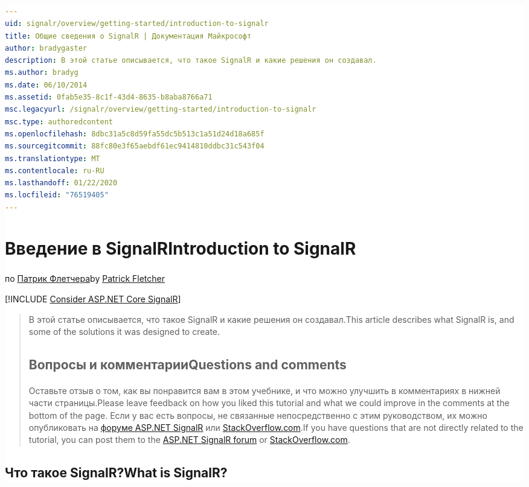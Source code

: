 ```yaml
---
uid: signalr/overview/getting-started/introduction-to-signalr
title: Общие сведения о SignalR | Документация Майкрософт
author: bradygaster
description: В этой статье описывается, что такое SignalR и какие решения он создавал.
ms.author: bradyg
ms.date: 06/10/2014
ms.assetid: 0fab5e35-8c1f-43d4-8635-b8aba8766a71
msc.legacyurl: /signalr/overview/getting-started/introduction-to-signalr
msc.type: authoredcontent
ms.openlocfilehash: 8dbc31a5c8d59fa55dc5b513c1a51d24d18a685f
ms.sourcegitcommit: 88fc80e3f65aebdf61ec9414810ddbc31c543f04
ms.translationtype: MT
ms.contentlocale: ru-RU
ms.lasthandoff: 01/22/2020
ms.locfileid: "76519405"
---
```

# <a name="introduction-to-signalr"></a><span data-ttu-id="b88a6-103">Введение в SignalR</span><span class="sxs-lookup"><span data-stu-id="b88a6-103">Introduction to SignalR</span></span>

<span data-ttu-id="b88a6-104">по [Патрик Флетчера](https://github.com/pfletcher)</span><span class="sxs-lookup"><span data-stu-id="b88a6-104">by [Patrick Fletcher](https://github.com/pfletcher)</span></span>

[!INCLUDE [Consider ASP.NET Core SignalR](~/includes/signalr/signalr-version-disambiguation.md)]

> <span data-ttu-id="b88a6-105">В этой статье описывается, что такое SignalR и какие решения он создавал.</span><span class="sxs-lookup"><span data-stu-id="b88a6-105">This article describes what SignalR is, and some of the solutions it was designed to create.</span></span> 
> 
> ## <a name="questions-and-comments"></a><span data-ttu-id="b88a6-106">Вопросы и комментарии</span><span class="sxs-lookup"><span data-stu-id="b88a6-106">Questions and comments</span></span>
> 
> <span data-ttu-id="b88a6-107">Оставьте отзыв о том, как вы понравится вам в этом учебнике, и что можно улучшить в комментариях в нижней части страницы.</span><span class="sxs-lookup"><span data-stu-id="b88a6-107">Please leave feedback on how you liked this tutorial and what we could improve in the comments at the bottom of the page.</span></span> <span data-ttu-id="b88a6-108">Если у вас есть вопросы, не связанные непосредственно с этим руководством, их можно опубликовать на [форуме ASP.NET SignalR](https://forums.asp.net/1254.aspx/1?ASP+NET+SignalR) или [StackOverflow.com](https://stackoverflow.com/questions/tagged/signalr).</span><span class="sxs-lookup"><span data-stu-id="b88a6-108">If you have questions that are not directly related to the tutorial, you can post them to the [ASP.NET SignalR forum](https://forums.asp.net/1254.aspx/1?ASP+NET+SignalR) or [StackOverflow.com](https://stackoverflow.com/questions/tagged/signalr).</span></span>

## <a name="what-is-signalr"></a><span data-ttu-id="b88a6-109">Что такое SignalR?</span><span class="sxs-lookup"><span data-stu-id="b88a6-109">What is SignalR?</span></span>
